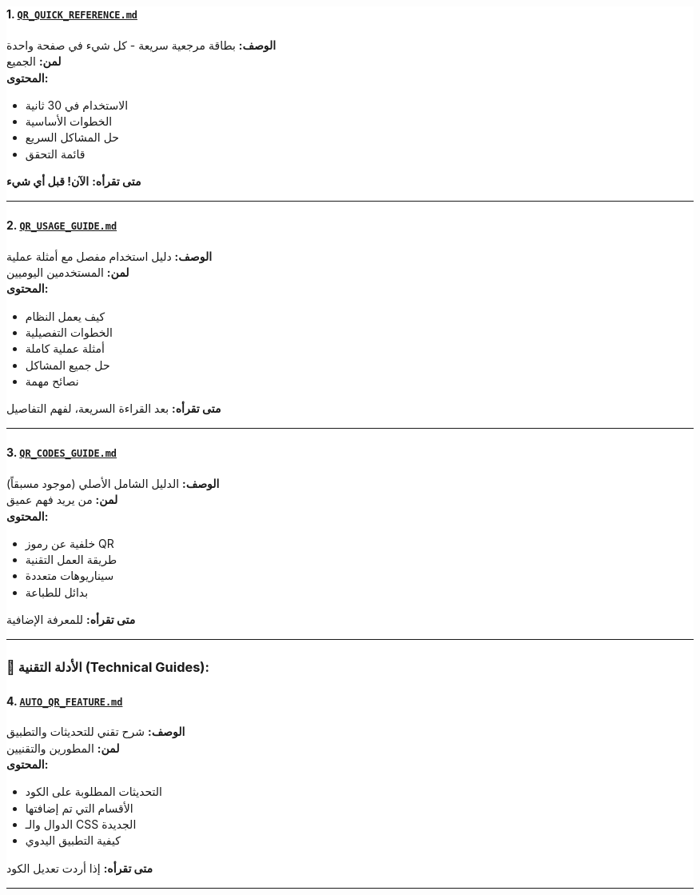 #### 1. [`QR_QUICK_REFERENCE.md`](QR_QUICK_REFERENCE.md)
**الوصف:** بطاقة مرجعية سريعة - كل شيء في صفحة واحدة  
**لمن:** الجميع  
**المحتوى:**
- الاستخدام في 30 ثانية
- الخطوات الأساسية
- حل المشاكل السريع
- قائمة التحقق

**متى تقرأه:** **الآن! قبل أي شيء**

---

#### 2. [`QR_USAGE_GUIDE.md`](QR_USAGE_GUIDE.md)
**الوصف:** دليل استخدام مفصل مع أمثلة عملية  
**لمن:** المستخدمين اليوميين  
**المحتوى:**
- كيف يعمل النظام
- الخطوات التفصيلية
- أمثلة عملية كاملة
- حل جميع المشاكل
- نصائح مهمة

**متى تقرأه:** بعد القراءة السريعة، لفهم التفاصيل

---

#### 3. [`QR_CODES_GUIDE.md`](QR_CODES_GUIDE.md)
**الوصف:** الدليل الشامل الأصلي (موجود مسبقاً)  
**لمن:** من يريد فهم عميق  
**المحتوى:**
- خلفية عن رموز QR
- طريقة العمل التقنية
- سيناريوهات متعددة
- بدائل للطباعة

**متى تقرأه:** للمعرفة الإضافية

---

### 📗 الأدلة التقنية (Technical Guides):

#### 4. [`AUTO_QR_FEATURE.md`](AUTO_QR_FEATURE.md)
**الوصف:** شرح تقني للتحديثات والتطبيق  
**لمن:** المطورين والتقنيين  
**المحتوى:**
- التحديثات المطلوبة على الكود
- الأقسام التي تم إضافتها
- الدوال والـ CSS الجديدة
- كيفية التطبيق اليدوي

**متى تقرأه:** إذا أردت تعديل الكود

---

